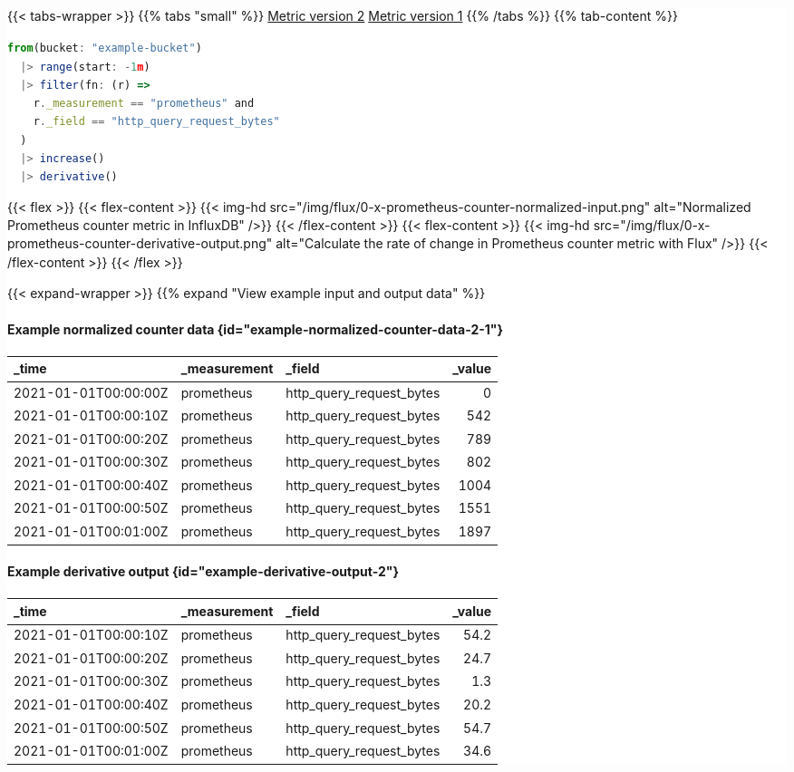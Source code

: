 {{< tabs-wrapper >}}
{{% tabs "small" %}}
[Metric version 2](#)
[Metric version 1](#)
{{% /tabs %}}
{{% tab-content %}}

```js
from(bucket: "example-bucket")
  |> range(start: -1m)
  |> filter(fn: (r) =>
    r._measurement == "prometheus" and
    r._field == "http_query_request_bytes"
  )
  |> increase()
  |> derivative()
```

{{< flex >}}
{{< flex-content >}}
{{< img-hd src="/img/flux/0-x-prometheus-counter-normalized-input.png" alt="Normalized Prometheus counter metric in InfluxDB" />}}
{{< /flex-content >}}
{{< flex-content >}}
{{< img-hd src="/img/flux/0-x-prometheus-counter-derivative-output.png" alt="Calculate the rate of change in Prometheus counter metric with Flux" />}}
{{< /flex-content >}}
{{< /flex >}}

{{< expand-wrapper >}}
{{% expand "View example input and output data" %}}

#### Example normalized counter data {id="example-normalized-counter-data-2-1"}
| _time                | _measurement | _field                   | _value |
| :------------------- | :----------- | :----------------------- | -----: |
| 2021-01-01T00:00:00Z | prometheus   | http_query_request_bytes |      0 |
| 2021-01-01T00:00:10Z | prometheus   | http_query_request_bytes |    542 |
| 2021-01-01T00:00:20Z | prometheus   | http_query_request_bytes |    789 |
| 2021-01-01T00:00:30Z | prometheus   | http_query_request_bytes |    802 |
| 2021-01-01T00:00:40Z | prometheus   | http_query_request_bytes |   1004 |
| 2021-01-01T00:00:50Z | prometheus   | http_query_request_bytes |   1551 |
| 2021-01-01T00:01:00Z | prometheus   | http_query_request_bytes |   1897 |

#### Example derivative output {id="example-derivative-output-2"}
| _time                | _measurement | _field                   | _value |
| :------------------- | :----------- | :----------------------- | -----: |
| 2021-01-01T00:00:10Z | prometheus   | http_query_request_bytes |   54.2 |
| 2021-01-01T00:00:20Z | prometheus   | http_query_request_bytes |   24.7 |
| 2021-01-01T00:00:30Z | prometheus   | http_query_request_bytes |    1.3 |
| 2021-01-01T00:00:40Z | prometheus   | http_query_request_bytes |   20.2 |
| 2021-01-01T00:00:50Z | prometheus   | http_query_request_bytes |   54.7 |
| 2021-01-01T00:01:00Z | prometheus   | http_query_request_bytes |   34.6 |
